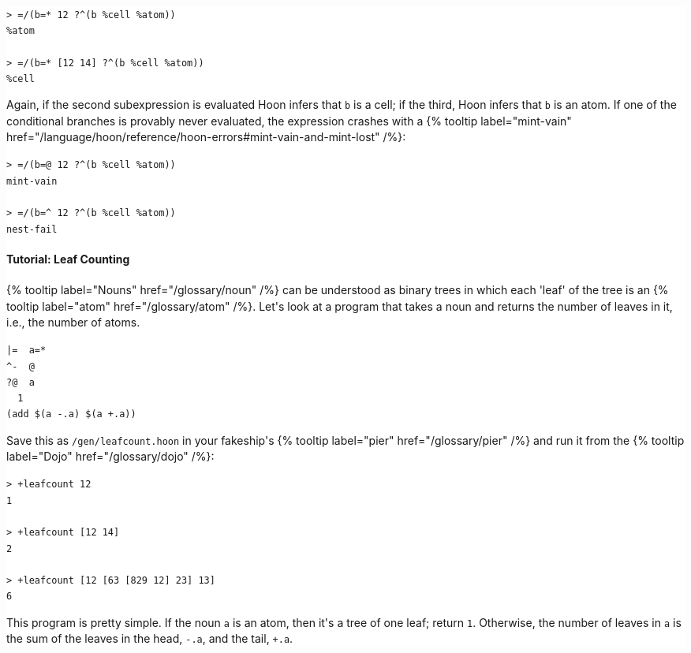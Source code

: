 ```hoon
> =/(b=* 12 ?^(b %cell %atom))
%atom

> =/(b=* [12 14] ?^(b %cell %atom))
%cell
```

Again, if the second subexpression is evaluated Hoon infers that `b` is
a cell; if the third, Hoon infers that `b` is an atom.  If one of the
conditional branches is provably never evaluated, the expression crashes
with a {% tooltip label="mint-vain"
href="/language/hoon/reference/hoon-errors#mint-vain-and-mint-lost" /%}:

```hoon
> =/(b=@ 12 ?^(b %cell %atom))
mint-vain

> =/(b=^ 12 ?^(b %cell %atom))
nest-fail
```

#### Tutorial:  Leaf Counting

{% tooltip label="Nouns" href="/glossary/noun" /%} can be understood as
binary trees in which each 'leaf' of the tree is an {% tooltip
label="atom" href="/glossary/atom" /%}.  Let's look at a program that
takes a noun and returns the number of leaves in it, i.e., the number of
atoms.

```hoon {% copy=true %}
|=  a=*
^-  @
?@  a
  1
(add $(a -.a) $(a +.a))
```

Save this as `/gen/leafcount.hoon` in your fakeship's {% tooltip
label="pier" href="/glossary/pier" /%} and run it from the {% tooltip
label="Dojo" href="/glossary/dojo" /%}:

```hoon
> +leafcount 12
1

> +leafcount [12 14]
2

> +leafcount [12 [63 [829 12] 23] 13]
6
```

This program is pretty simple.  If the noun `a` is an atom, then it's a
tree of one leaf; return `1`.  Otherwise, the number of leaves in `a` is
the sum of the leaves in the head, `-.a`, and the tail, `+.a`.
